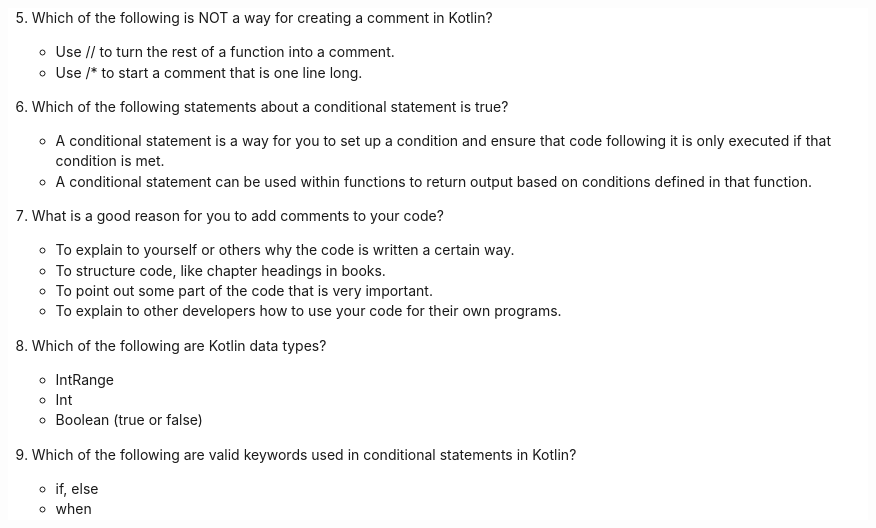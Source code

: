 5. Which of the following is NOT a way for creating a comment in Kotlin?

   - Use // to turn the rest of a function into a comment.
   - Use /* to start a comment that is one line long.

6. Which of the following statements about a conditional statement is true?

   - A conditional statement is a way for you to set up a condition and ensure that code following it is only executed if that condition is met.
   - A conditional statement can be used within functions to return output based on conditions defined in that function.

7. What is a good reason for you to add comments to your code?

   - To explain to yourself or others why the code is written a certain way.
   - To structure code, like chapter headings in books.
   - To point out some part of the code that is very important.
   - To explain to other developers how to use your code for their own programs.

8. Which of the following are Kotlin data types?

   - IntRange
   - Int
   - Boolean (true or false)

9. Which of the following are valid keywords used in conditional statements in Kotlin?

   - if, else
   - when

